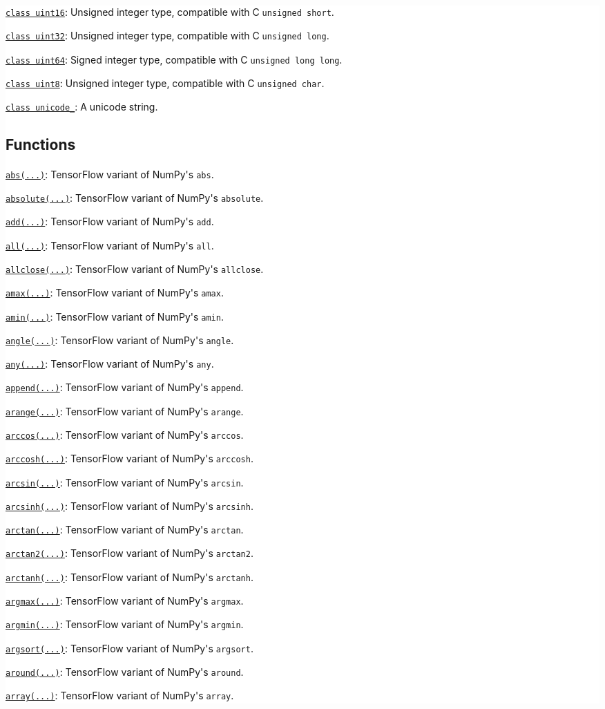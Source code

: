 [`class uint16`](../../tf/experimental/numpy/uint16.md): Unsigned integer type, compatible with C ``unsigned short``.

[`class uint32`](../../tf/experimental/numpy/uint32.md): Unsigned integer type, compatible with C ``unsigned long``.

[`class uint64`](../../tf/experimental/numpy/uint64.md): Signed integer type, compatible with C ``unsigned long long``.

[`class uint8`](../../tf/experimental/numpy/uint8.md): Unsigned integer type, compatible with C ``unsigned char``.

[`class unicode_`](../../tf/experimental/numpy/unicode_.md): A unicode string.

## Functions

[`abs(...)`](../../tf/experimental/numpy/abs.md): TensorFlow variant of NumPy's `abs`.

[`absolute(...)`](../../tf/experimental/numpy/absolute.md): TensorFlow variant of NumPy's `absolute`.

[`add(...)`](../../tf/experimental/numpy/add.md): TensorFlow variant of NumPy's `add`.

[`all(...)`](../../tf/experimental/numpy/all.md): TensorFlow variant of NumPy's `all`.

[`allclose(...)`](../../tf/experimental/numpy/allclose.md): TensorFlow variant of NumPy's `allclose`.

[`amax(...)`](../../tf/experimental/numpy/amax.md): TensorFlow variant of NumPy's `amax`.

[`amin(...)`](../../tf/experimental/numpy/amin.md): TensorFlow variant of NumPy's `amin`.

[`angle(...)`](../../tf/experimental/numpy/angle.md): TensorFlow variant of NumPy's `angle`.

[`any(...)`](../../tf/experimental/numpy/any.md): TensorFlow variant of NumPy's `any`.

[`append(...)`](../../tf/experimental/numpy/append.md): TensorFlow variant of NumPy's `append`.

[`arange(...)`](../../tf/experimental/numpy/arange.md): TensorFlow variant of NumPy's `arange`.

[`arccos(...)`](../../tf/experimental/numpy/arccos.md): TensorFlow variant of NumPy's `arccos`.

[`arccosh(...)`](../../tf/experimental/numpy/arccosh.md): TensorFlow variant of NumPy's `arccosh`.

[`arcsin(...)`](../../tf/experimental/numpy/arcsin.md): TensorFlow variant of NumPy's `arcsin`.

[`arcsinh(...)`](../../tf/experimental/numpy/arcsinh.md): TensorFlow variant of NumPy's `arcsinh`.

[`arctan(...)`](../../tf/experimental/numpy/arctan.md): TensorFlow variant of NumPy's `arctan`.

[`arctan2(...)`](../../tf/experimental/numpy/arctan2.md): TensorFlow variant of NumPy's `arctan2`.

[`arctanh(...)`](../../tf/experimental/numpy/arctanh.md): TensorFlow variant of NumPy's `arctanh`.

[`argmax(...)`](../../tf/experimental/numpy/argmax.md): TensorFlow variant of NumPy's `argmax`.

[`argmin(...)`](../../tf/experimental/numpy/argmin.md): TensorFlow variant of NumPy's `argmin`.

[`argsort(...)`](../../tf/experimental/numpy/argsort.md): TensorFlow variant of NumPy's `argsort`.

[`around(...)`](../../tf/experimental/numpy/around.md): TensorFlow variant of NumPy's `around`.

[`array(...)`](../../tf/experimental/numpy/array.md): TensorFlow variant of NumPy's `array`.

